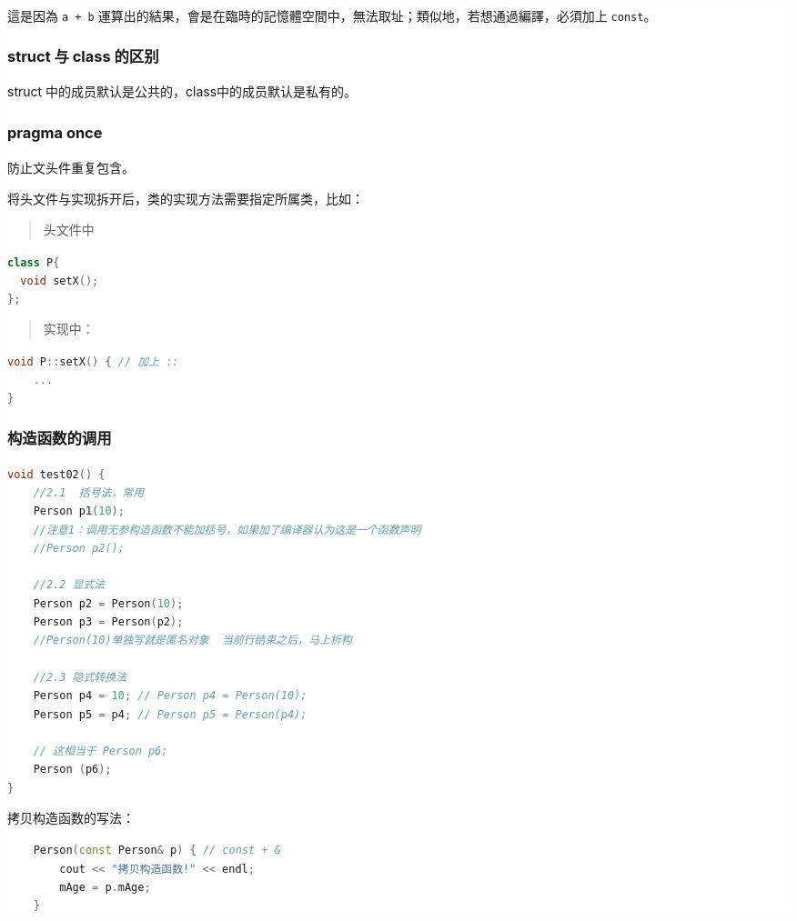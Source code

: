 這是因為 `a + b` 運算出的結果，會是在臨時的記憶體空間中，無法取址；類似地，若想通過編譯，必須加上 `const`。

### struct 与 class 的区别

struct 中的成员默认是公共的，class中的成员默认是私有的。

### pragma once

防止文头件重复包含。

将头文件与实现拆开后，类的实现方法需要指定所属类，比如：

> 头文件中

```c++
class P{
  void setX();  
};
```

> 实现中：

```c++
void P::setX() { // 加上 :: 
    ...
}
```

### 构造函数的调用

```c++
void test02() {
	//2.1  括号法，常用
	Person p1(10);
	//注意1：调用无参构造函数不能加括号，如果加了编译器认为这是一个函数声明
	//Person p2();

	//2.2 显式法
	Person p2 = Person(10); 
	Person p3 = Person(p2);
	//Person(10)单独写就是匿名对象  当前行结束之后，马上析构

	//2.3 隐式转换法
	Person p4 = 10; // Person p4 = Person(10); 
	Person p5 = p4; // Person p5 = Person(p4); 
    
    // 这相当于 Person p6;
    Person (p6);
}
```

拷贝构造函数的写法：

```c++
	Person(const Person& p) { // const + &
		cout << "拷贝构造函数!" << endl;
		mAge = p.mAge;
	}
```
